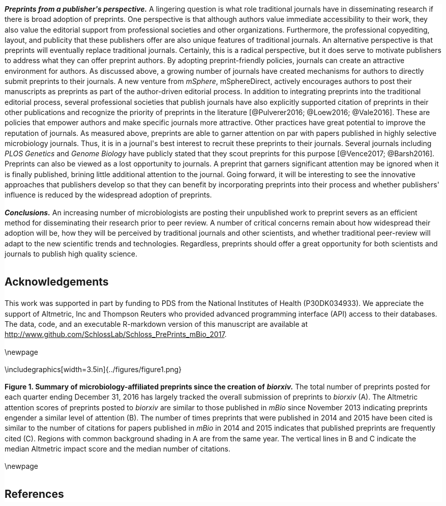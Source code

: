 
***Preprints from a publisher's perspective.*** A lingering question is what role traditional journals have in disseminating research if there is broad adoption of preprints. One perspective is that although authors value immediate accessibility to their work, they also value the editorial support from professional societies and other organizations. Furthermore, the professional copyediting, layout, and publicity that these publishers offer are also unique features of traditional journals. An alternative perspective is that preprints will eventually replace traditional journals. Certainly, this is a radical perspective, but it does serve to motivate publishers to address what they can offer preprint authors. By adopting preprint-friendly policies, journals can create an attractive environment for authors. As discussed above, a growing number of journals have created mechanisms for authors to directly submit preprints to their journals. A new venture from *mSphere*, mSphereDirect, actively encourages authors to post their manuscripts as preprints as part of the author-driven editorial process. In addition to integrating preprints into the traditional editorial process, several professional societies that publish journals have also explicitly supported citation of preprints in their other publications and recognize the priority of preprints in the literature [@Pulverer2016; @Loew2016; @Vale2016]. These are policies that empower authors and make specific journals more attractive. Other practices have great potential to improve the reputation of journals. As measured above, preprints are able to garner attention on par with papers published in highly selective microbiology journals. Thus, it is in a journal's best interest to recruit these preprints to their journals. Several journals including *PLOS Genetics* and *Genome Biology* have publicly stated that they scout preprints for this purpose [@Vence2017; @Barsh2016]. Preprints can also be viewed as a lost opportunity to journals. A preprint that garners significant attention may be ignored when it is finally published, brining little additional attention to the journal. Going forward, it will be interesting to see the innovative approaches that publishers develop so that they can benefit by incorporating preprints into their process and whether publishers' influence is reduced by the widespread adoption of preprints.


***Conclusions.*** An increasing number of microbiologists are posting their unpublished work to preprint severs as an efficient method for disseminating their research prior to peer review. A number of critical concerns remain about how widespread their adoption will be, how they will be perceived by traditional journals and other scientists, and whether traditional peer-review will adapt to the new scientific trends and technologies. Regardless, preprints should offer a great opportunity for both scientists and journals to publish high quality science.


## Acknowledgements

This work was supported in part by funding to PDS from the National Institutes of Health (P30DK034933). We appreciate the support of Altmetric, Inc and Thompson Reuters who provided advanced programming interface (API) access to their databases. The data, code, and an executable R-markdown version of this manuscript are available at http://www.github.com/SchlossLab/Schloss_PrePrints_mBio_2017.


\newpage

\includegraphics[width=3.5in]{../figures/figure1.png}

**Figure 1. Summary of microbiology-affiliated preprints since the creation of** ***biorxiv.*** The total number of preprints posted for each quarter ending December 31, 2016 has largely tracked the overall submission of preprints to *biorxiv* (A). The Altmetric attention scores of preprints posted to *biorxiv* are similar to those published in *mBio* since November 2013 indicating preprints engender a similar level of attention (B). The number of times preprints that were published in 2014 and 2015 have been cited is similar to the number of citations for papers published in *mBio* in 2014 and 2015 indicates that published preprints are frequently cited (C). Regions with common background shading in A are from the same year. The vertical lines in B and C indicate the median Altmetric impact score and the median number of citations.


\newpage

## References
